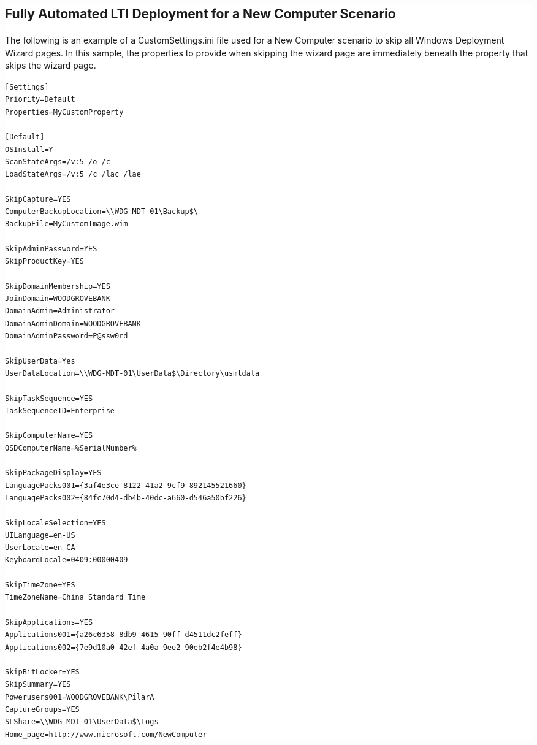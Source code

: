 ## Fully Automated LTI Deployment for a New Computer Scenario  
 The following is an example of a CustomSettings.ini file used for a New Computer scenario to skip all Windows Deployment Wizard pages. In this sample, the properties to provide when skipping the wizard page are immediately beneath the property that skips the wizard page.  

```  
[Settings]  
Priority=Default  
Properties=MyCustomProperty  

[Default]  
OSInstall=Y  
ScanStateArgs=/v:5 /o /c  
LoadStateArgs=/v:5 /c /lac /lae  

SkipCapture=YES  
ComputerBackupLocation=\\WDG-MDT-01\Backup$\  
BackupFile=MyCustomImage.wim  

SkipAdminPassword=YES  
SkipProductKey=YES  

SkipDomainMembership=YES  
JoinDomain=WOODGROVEBANK  
DomainAdmin=Administrator  
DomainAdminDomain=WOODGROVEBANK  
DomainAdminPassword=P@ssw0rd  

SkipUserData=Yes  
UserDataLocation=\\WDG-MDT-01\UserData$\Directory\usmtdata  

SkipTaskSequence=YES  
TaskSequenceID=Enterprise  

SkipComputerName=YES  
OSDComputerName=%SerialNumber%  

SkipPackageDisplay=YES  
LanguagePacks001={3af4e3ce-8122-41a2-9cf9-892145521660}  
LanguagePacks002={84fc70d4-db4b-40dc-a660-d546a50bf226}  

SkipLocaleSelection=YES  
UILanguage=en-US  
UserLocale=en-CA  
KeyboardLocale=0409:00000409  

SkipTimeZone=YES  
TimeZoneName=China Standard Time  

SkipApplications=YES  
Applications001={a26c6358-8db9-4615-90ff-d4511dc2feff}  
Applications002={7e9d10a0-42ef-4a0a-9ee2-90eb2f4e4b98}  

SkipBitLocker=YES  
SkipSummary=YES  
Powerusers001=WOODGROVEBANK\PilarA  
CaptureGroups=YES  
SLShare=\\WDG-MDT-01\UserData$\Logs  
Home_page=http://www.microsoft.com/NewComputer  
```  
